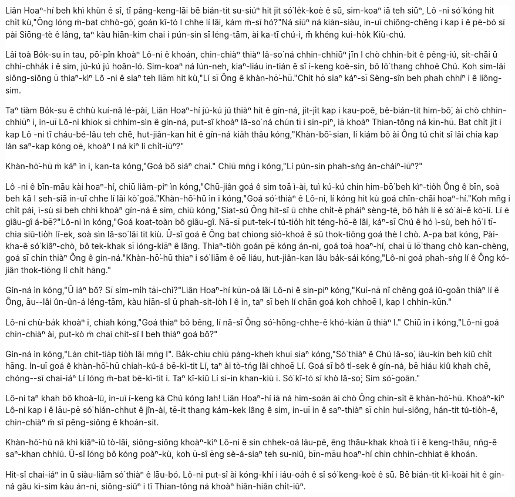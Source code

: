 Liân Hoaⁿ-hí beh khì khùn ê sî, tī pâng-keng-lāi bē bián-tit su-siúⁿ hit ji̍t só͘ le̍k-koè ê sū, sim-koaⁿ iā teh siūⁿ, Lô -ni só͘ kóng hit chi̍t kù,"Ông lóng m̄-bat chhò-gō͘, goán kî-tó I chhe lí lâi, kám m̄-sī hó?"Ná siūⁿ ná kiàn-siàu, in-uī chiông-chêng i kap i ê pē-bó sī pài Siōng-tè ê lâng, taⁿ kàu hiān-kim chai i pún-sin sī léng-tām, ài ka-tī chú-ì, m̄ khéng kui-ho̍k Kiù-chú.

Lâi toà Bo̍k-su in tau, pō͘-pîn khoàⁿ Lô-ni ê khoán, chin-chiàⁿ thiàⁿ Iâ-so͘ ná chhin-chhiūⁿ jīn I chò chhin-bi̍t ê pêng-iú, si̍t-chāi ū chhì-chha̍k i ê sim, jú-kú jú hoân-ló. Sim-koaⁿ ná lún-neh, kiaⁿ-liáu in-tián ê sî í-keng koè-sin, bô lō͘ thang chhoē Chú. Koh sim-lāi siông-siông ū thiaⁿ-kìⁿ Lô -ni ê siaⁿ teh liām hit kù,"Lí sī Ông ê khàn-hō͘-hū."Chit hō siaⁿ káⁿ-sī Sèng-sîn beh phah chhíⁿ i ê liông-sim.

Taⁿ tiàm Bo̍k-su ê chhù kuí-nā lé-pài, Liân Hoaⁿ-hí jú-kú jú thiàⁿ hit ê gín-ná, ji̍t-ji̍t kap i kau-poê, bē-bián-tit him-bō͘, ài chò chhin-chhiūⁿ i, in-uī Lô-ni khiok sī chhim-sìn ê gín-ná, put-sî khoàⁿ Iâ-so͘ ná chún tī i sin-piⁿ, iā khoàⁿ Thian-tông ná kīn-hū. Bat chi̍t ji̍t i kap Lô -ni tī cháu-bé-lâu teh chē, hut-jiân-kan hit ê gín-ná kia̍h thâu kóng,"Khàn-bō͘-sian, lí kiám bô ài Ông tú chit sî lâi chia kap lán saⁿ-kap kóng oē, khoàⁿ I ná kìⁿ lí chi̍t-iūⁿ?"

Khàn-hō͘-hū m̄ káⁿ ìn i, kan-ta kóng,"Goá bô siáⁿ chai." Chiū mn̄g i kóng,"Lí pún-sin phah-sǹg án-cháiⁿ-iūⁿ?"

Lô -ni ê bīn-māu kài hoaⁿ-hí, chiū liâm-piⁿ ìn kóng,"Chū-jiân goá ê sim toā ì-ài, tuì kú-kú chin him-bō͘ beh kìⁿ-tio̍h Ông ê bīn, soà beh kā I seh-siā in-uī chhe lí lâi kò͘ goá."Khàn-hō͘-hū ìn i kóng,"Goá só͘-thiàⁿ ê Lô-ni, lí kóng hit kù goá chīn-chāi hoaⁿ-hí."Koh mn̄g i chi̍t pái, ì-sù sī beh chhì khoàⁿ gín-ná ê sim, chiū kóng,"Siat-sú Ông hit-sî ū chhe chi̍t-ê pháiⁿ sèng-tē, bô ha̍h lí ê só͘ ài-ê kò͘-lí. Lí ē giâu-gî á-bē?"Lô-ni ìn kóng,"Goá koat-toàn bô giâu-gî. Nā-sī put-tek-í tú-tio̍h hit téng-hō-ê lâi, káⁿ-sī Chú ê hó ì-sù, beh hō͘ i tī-chia siū-tio̍h lī-ek, soà sìn Iâ-so͘ lâi tit kiù. Ū-sî goá ê Ông bat chiong sió-khoá ê sū thok-tiōng goá thè I chò. A-pa bat kóng, Pài-kha-ê só͘ kiâⁿ-chò, bô tek-khak sī ióng-kiāⁿ ê lâng. Thiaⁿ-tio̍h goán pē kóng án-ni, goá toā hoaⁿ-hí, chai ū lō͘ thang chò kan-chèng, goá sī chin thiàⁿ Ông ê gín-ná."Khàn-hō͘-hū thiaⁿ i só͘ liām ê oē liáu, hut-jiân-kan lâu ba̍k-sái kóng,"Lô-ni goá phah-sǹg lí ê Ông kó-jiân thok-tiōng lí chi̍t hāng."

Gín-ná ìn kóng,"Ū iáⁿ bô? Sī sím-mi̍h tāi-chì?"Liân Hoaⁿ-hí kūn-oá lâi Lô-ni ê sin-piⁿ kóng,"Kuí-nā nî chêng goá iû-goân thiàⁿ lí ê Ông, āu--lâi ûn-ûn-á léng-tām, kàu hiān-sî ū phah-sit-lo̍h I ê in, taⁿ sī beh lí chān goá koh chhoē I, kap I chhin-kūn."

Lô-ni chù-ba̍k khoàⁿ i, chiah kóng,"Goá thiaⁿ bô bêng, lí nā-sī Ông só͘-hōng-chhe-ê khó-kiàn ū thiàⁿ I." Chiū ìn i kóng,"Lô-ni goá chin-chiàⁿ ài, put-kò m̄ chai chit-sî I beh thiàⁿ goá bô?"

Gín-ná ìn kóng,"Lán chit-tia̍p tio̍h lâi mn̄g I". Ba̍k-chiu chiū pàng-kheh khui siaⁿ kóng,"Só͘ thiàⁿ ê Chú Iâ-so͘, iàu-kín beh kiû chi̍t hāng. In-uī goá ê khàn-hō͘-hū chiah-kú-á bē-kì-tit Lí, taⁿ ài tò-tńg lâi chhoē Lí. Goá sī bô tì-sek ê gín-ná, bē hiáu kiû khah chē, chóng--sī chai-iáⁿ Lí lóng m̄-bat bē-kì-tit i. Taⁿ kî-kiû Lí si-in khan-kiù i. Só͘ kî-tó sī khò Iâ-so͘; Sim só͘-goān."

Lô-ni taⁿ khah bô khoà-lū, in-uī í-keng kā Chú kóng lah! Liân Hoaⁿ-hí iā ná him-soān ài chò Ông chin-si̍t ê khàn-hō͘-hū. Khoàⁿ-kìⁿ Lô-ni kap i ê lāu-pē só͘ hián-chhut ê jîn-ài, tē-it thang kám-kek lâng ê sim, in-uī in ê saⁿ-thiàⁿ sī chin hui-siông, hán-tit tú-tio̍h-ê, chin-chiàⁿ m̄ sī pêng-siông ê khoán-sit.

Khàn-hō͘-hū nā khì kiâⁿ-iû tò-lâi, siông-siông khoàⁿ-kìⁿ Lô-ni ê sin chhek-oá lāu-pē, ēng thâu-khak khoà tī i ê keng-thâu, nn̄g-ê saⁿ-khan chhiú. Ū-sî lóng bô kóng poàⁿ-kù, koh ū-sî ēng sè-á-siaⁿ teh su-niû, bīn-māu hoaⁿ-hí chin chhin-chhiat ê khoán.

Hit-sî chai-iáⁿ in ū siàu-liām só͘ thiàⁿ ê lāu-bó. Lô-ni put-sî ài kóng-khí i iáu-oa̍h ê sî só͘ keng-koè ê sū. Bē bián-tit kî-koài hit ê gín-ná gâu kì-sim kàu án-ni, siông-siūⁿ i tī Thian-tông ná khoàⁿ hiān-hiān chi̍t-iūⁿ.
